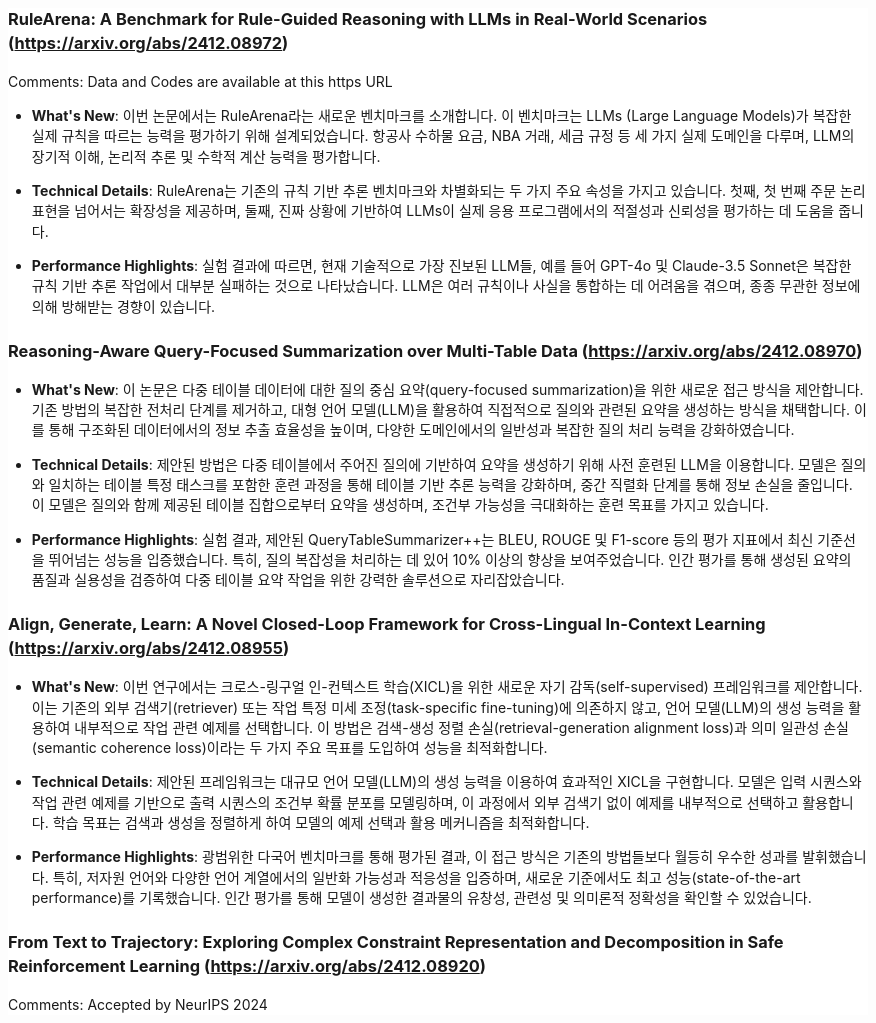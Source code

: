 

### RuleArena: A Benchmark for Rule-Guided Reasoning with LLMs in Real-World Scenarios (https://arxiv.org/abs/2412.08972)
Comments:
          Data and Codes are available at this https URL

- **What's New**: 이번 논문에서는 RuleArena라는 새로운 벤치마크를 소개합니다. 이 벤치마크는 LLMs (Large Language Models)가 복잡한 실제 규칙을 따르는 능력을 평가하기 위해 설계되었습니다. 항공사 수하물 요금, NBA 거래, 세금 규정 등 세 가지 실제 도메인을 다루며, LLM의 장기적 이해, 논리적 추론 및 수학적 계산 능력을 평가합니다.

- **Technical Details**: RuleArena는 기존의 규칙 기반 추론 벤치마크와 차별화되는 두 가지 주요 속성을 가지고 있습니다. 첫째, 첫 번째 주문 논리 표현을 넘어서는 확장성을 제공하며, 둘째, 진짜 상황에 기반하여 LLMs이 실제 응용 프로그램에서의 적절성과 신뢰성을 평가하는 데 도움을 줍니다.

- **Performance Highlights**: 실험 결과에 따르면, 현재 기술적으로 가장 진보된 LLM들, 예를 들어 GPT-4o 및 Claude-3.5 Sonnet은 복잡한 규칙 기반 추론 작업에서 대부분 실패하는 것으로 나타났습니다. LLM은 여러 규칙이나 사실을 통합하는 데 어려움을 겪으며, 종종 무관한 정보에 의해 방해받는 경향이 있습니다.



### Reasoning-Aware Query-Focused Summarization over Multi-Table Data (https://arxiv.org/abs/2412.08970)
- **What's New**: 이 논문은 다중 테이블 데이터에 대한 질의 중심 요약(query-focused summarization)을 위한 새로운 접근 방식을 제안합니다. 기존 방법의 복잡한 전처리 단계를 제거하고, 대형 언어 모델(LLM)을 활용하여 직접적으로 질의와 관련된 요약을 생성하는 방식을 채택합니다. 이를 통해 구조화된 데이터에서의 정보 추출 효율성을 높이며, 다양한 도메인에서의 일반성과 복잡한 질의 처리 능력을 강화하였습니다.

- **Technical Details**: 제안된 방법은 다중 테이블에서 주어진 질의에 기반하여 요약을 생성하기 위해 사전 훈련된 LLM을 이용합니다. 모델은 질의와 일치하는 테이블 특정 태스크를 포함한 훈련 과정을 통해 테이블 기반 추론 능력을 강화하며, 중간 직렬화 단계를 통해 정보 손실을 줄입니다. 이 모델은 질의와 함께 제공된 테이블 집합으로부터 요약을 생성하며, 조건부 가능성을 극대화하는 훈련 목표를 가지고 있습니다.

- **Performance Highlights**: 실험 결과, 제안된 QueryTableSummarizer++는 BLEU, ROUGE 및 F1-score 등의 평가 지표에서 최신 기준선을 뛰어넘는 성능을 입증했습니다. 특히, 질의 복잡성을 처리하는 데 있어 10% 이상의 향상을 보여주었습니다. 인간 평가를 통해 생성된 요약의 품질과 실용성을 검증하여 다중 테이블 요약 작업을 위한 강력한 솔루션으로 자리잡았습니다.



### Align, Generate, Learn: A Novel Closed-Loop Framework for Cross-Lingual In-Context Learning (https://arxiv.org/abs/2412.08955)
- **What's New**: 이번 연구에서는 크로스-링구얼 인-컨텍스트 학습(XICL)을 위한 새로운 자기 감독(self-supervised) 프레임워크를 제안합니다. 이는 기존의 외부 검색기(retriever) 또는 작업 특정 미세 조정(task-specific fine-tuning)에 의존하지 않고, 언어 모델(LLM)의 생성 능력을 활용하여 내부적으로 작업 관련 예제를 선택합니다. 이 방법은 검색-생성 정렬 손실(retrieval-generation alignment loss)과 의미 일관성 손실(semantic coherence loss)이라는 두 가지 주요 목표를 도입하여 성능을 최적화합니다.

- **Technical Details**: 제안된 프레임워크는 대규모 언어 모델(LLM)의 생성 능력을 이용하여 효과적인 XICL을 구현합니다. 모델은 입력 시퀀스와 작업 관련 예제를 기반으로 출력 시퀀스의 조건부 확률 분포를 모델링하며, 이 과정에서 외부 검색기 없이 예제를 내부적으로 선택하고 활용합니다. 학습 목표는 검색과 생성을 정렬하게 하여 모델의 예제 선택과 활용 메커니즘을 최적화합니다.

- **Performance Highlights**: 광범위한 다국어 벤치마크를 통해 평가된 결과, 이 접근 방식은 기존의 방법들보다 월등히 우수한 성과를 발휘했습니다. 특히, 저자원 언어와 다양한 언어 계열에서의 일반화 가능성과 적응성을 입증하며, 새로운 기준에서도 최고 성능(state-of-the-art performance)를 기록했습니다. 인간 평가를 통해 모델이 생성한 결과물의 유창성, 관련성 및 의미론적 정확성을 확인할 수 있었습니다.



### From Text to Trajectory: Exploring Complex Constraint Representation and Decomposition in Safe Reinforcement Learning (https://arxiv.org/abs/2412.08920)
Comments:
          Accepted by NeurIPS 2024
